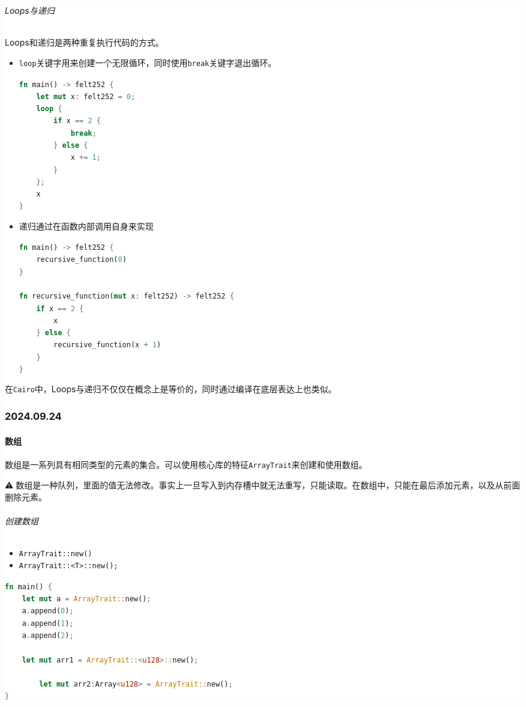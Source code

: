 ###### Loops与递归

Loops和递归是两种重复执行代码的方式。

* `loop`关键字用来创建一个无限循环，同时使用`break`关键字退出循环。

  ~~~rust
  fn main() -> felt252 {
      let mut x: felt252 = 0;
      loop {
          if x == 2 {
              break;
          } else {
              x += 1;
          }
      };
      x
  }
  ~~~

* 递归通过在函数内部调用自身来实现

  ~~~rust
  fn main() -> felt252 {
      recursive_function(0)
  }
  
  fn recursive_function(mut x: felt252) -> felt252 {
      if x == 2 {
          x
      } else {
          recursive_function(x + 1)
      }
  }
  ~~~

在`Cairo`中，Loops与递归不仅仅在概念上是等价的，同时通过编译在底层表达上也类似。



### 2024.09.24

#### 数组

数组是一系列具有相同类型的元素的集合。可以使用核心库的特征`ArrayTrait`来创建和使用数组。

⚠️ 数组是一种队列，里面的值无法修改。事实上一旦写入到内存槽中就无法重写，只能读取。在数组中，只能在最后添加元素，以及从前面删除元素。

###### 创建数组

* `ArrayTrait::new()`
* `ArrayTrait::<T>::new();`

~~~rust
fn main() {
    let mut a = ArrayTrait::new();
    a.append(0);
    a.append(1);
    a.append(2);
  
  	let mut arr1 = ArrayTrait::<u128>::new();
  
		let mut arr2:Array<u128> = ArrayTrait::new();
}
~~~
